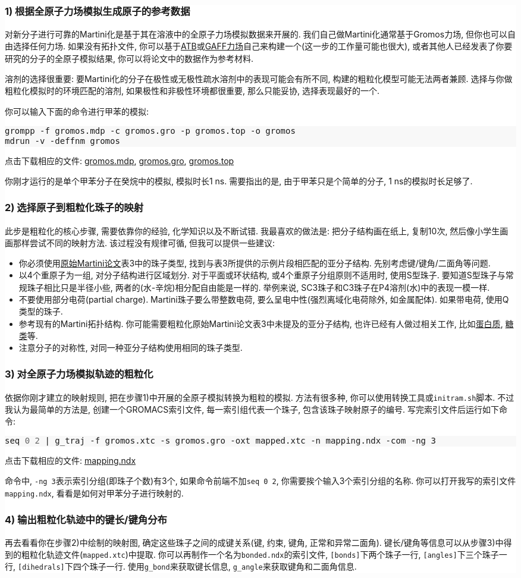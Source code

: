 ### 1) 根据全原子力场模拟生成原子的参考数据

对新分子进行可靠的Martini化是基于其在溶液中的全原子力场模拟数据来开展的. 我们自己做Martini化通常基于Gromos力场, 但你也可以自由选择任何力场. 如果没有拓扑文件, 你可以基于[ATB](http://compbio.biosci.uq.edu.au/atb/)或[GAFF力场](http://dx.doi.org/10.1002/jcc.20035)自己来构建一个(这一步的工作量可能也很大), 或者其他人已经发表了你要研究的分子的全原子模拟结果, 你可以将论文中的数据作为参考材料.

溶剂的选择很重要: 要Martini化的分子在极性或无极性疏水溶剂中的表现可能会有所不同, 构建的粗粒化模型可能无法两者兼顾. 选择与你做粗粒化模拟时的环境匹配的溶剂, 如果极性和非极性环境都很重要, 那么只能妥协, 选择表现最好的一个.

你可以输入下面的命令进行甲苯的模拟:

<div class="highlight" style="background: #f8f8f8"><pre style="line-height: 125%">grompp -f gromos.mdp -c gromos.gro -p gromos.top -o gromos
mdrun -v -deffnm gromos
</pre></div>

点击下载相应的文件: [gromos.mdp](http://md.chem.rug.nl/images/stories/tutorial/parametrization/gromos.mdp), [gromos.gro](http://md.chem.rug.nl/images/stories/tutorial/parametrization/gromos.gro), [gromos.top](http://md.chem.rug.nl/images/stories/tutorial/parametrization/gromos.top)

你刚才运行的是单个甲苯分子在癸烷中的模拟, 模拟时长1 ns. 需要指出的是, 由于甲苯只是个简单的分子, 1 ns的模拟时长足够了.

### 2) 选择原子到粗粒化珠子的映射

此步是粗粒化的核心步骤, 需要依靠你的经验, 化学知识以及不断试错. 我最喜欢的做法是: 把分子结构画在纸上, 复制10次, 然后像小学生画画那样尝试不同的映射方法. 该过程没有规律可循, 但我可以提供一些建议:

- 你必须使用[原始Martini论文](http://dx.doi.org/10.1021/jp071097f)表3中的珠子类型, 找到与表3所提供的示例片段相匹配的亚分子结构. 先别考虑键/键角/二面角等问题.
- 以4个重原子为一组, 对分子结构进行区域划分. 对于平面或环状结构, 或4个重原子分组原则不适用时, 使用S型珠子. 要知道S型珠子与常规珠子相比只是半径小些, 两者的(水-辛烷)相分配自由能是一样的. 举例来说, SC3珠子和C3珠子在P4溶剂(水)中的表现一模一样.
- 不要使用部分电荷(partial charge). Martini珠子要么带整数电荷, 要么呈电中性(强烈离域化电荷除外, 如金属配体). 如果带电荷, 使用Q类型的珠子.
- 参考现有的Martini拓扑结构. 你可能需要粗粒化原始Martini论文表3中未提及的亚分子结构, 也许已经有人做过相关工作, 比如[蛋白质](http://dx.doi.org/10.1021/ct700324x), [糖类](http://dx.doi.org/10.1021/ct900313w)等.
- 注意分子的对称性, 对同一种亚分子结构使用相同的珠子类型.

### 3) 对全原子力场模拟轨迹的粗粒化

依据你刚才建立的映射规则, 把在步骤1)中开展的全原子模拟转换为粗粒的模拟. 方法有很多种, 你可以使用转换工具或`initram.sh`脚本. 不过我认为最简单的方法是, 创建一个GROMACS索引文件, 每一索引组代表一个珠子, 包含该珠子映射原子的编号. 写完索引文件后运行如下命令:

<div class="highlight" style="background: #f8f8f8"><pre style="line-height: 125%">seq <span style="color: #666666">0</span> <span style="color: #666666">2</span> | g_traj -f gromos.xtc -s gromos.gro -oxt mapped.xtc -n mapping.ndx -com -ng 3
</pre></div>

点击下载相应的文件: [mapping.ndx](http://md.chem.rug.nl/images/stories/tutorial/parametrization/mapping.ndx)

命令中, `-ng 3`表示索引分组(即珠子个数)有3个, 如果命令前端不加`seq 0 2`, 你需要挨个输入3个索引分组的名称. 你可以打开我写的索引文件`mapping.ndx`, 看看是如何对甲苯分子进行映射的.

### 4) 输出粗粒化轨迹中的键长/键角分布

再去看看你在步骤2)中绘制的映射图, 确定这些珠子之间的成键关系(键, 约束, 键角, 正常和异常二面角). 键长/键角等信息可以从步骤3)中得到的粗粒化轨迹文件(`mapped.xtc`)中提取. 你可以再制作一个名为`bonded.ndx`的索引文件, `[bonds]`下两个珠子一行, `[angles]`下三个珠子一行, `[dihedrals]`下四个珠子一行. 使用`g_bond`来获取键长信息, `g_angle`来获取键角和二面角信息.
